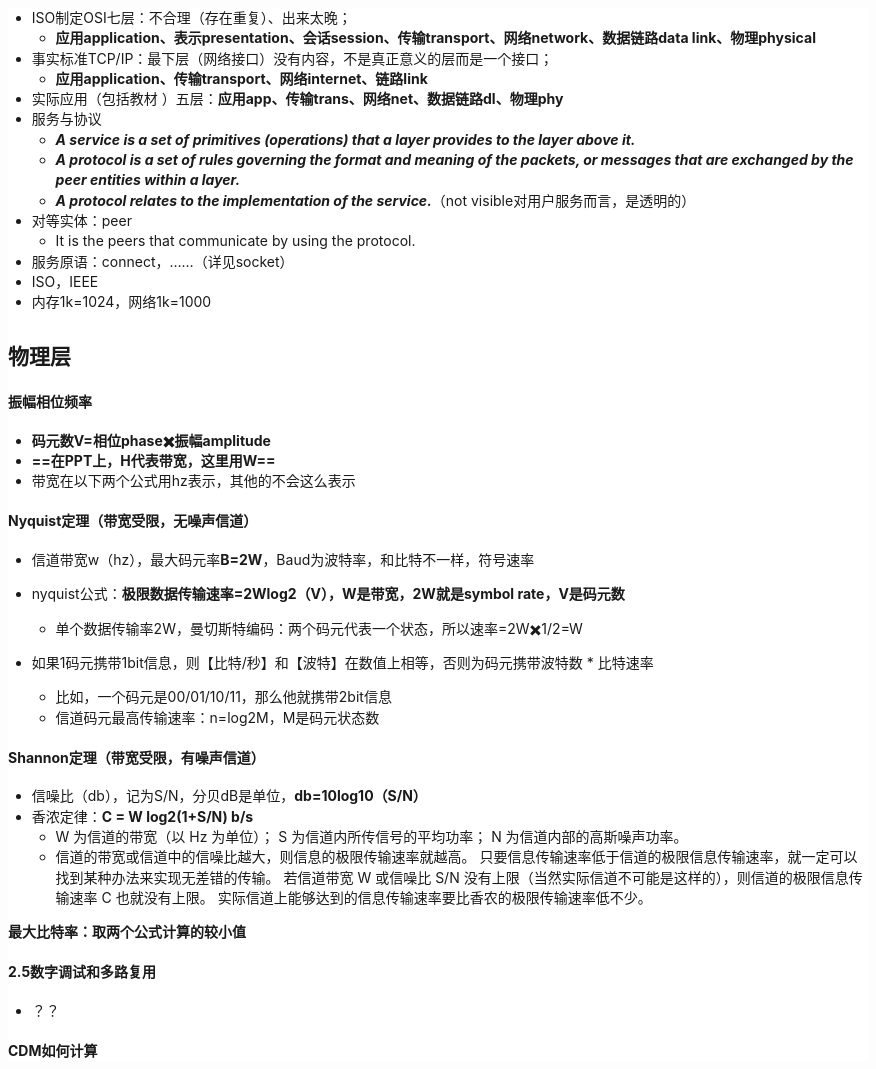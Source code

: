 - ISO制定OSI七层：不合理（存在重复）、出来太晚；
  - **应用application、表示presentation、会话session、传输transport、网络network、数据链路data link、物理physical**
- 事实标准TCP/IP：最下层（网络接口）没有内容，不是真正意义的层而是一个接口；
  - **应用application、传输transport、网络internet、链路link**
- 实际应用（包括教材 ）五层：**应用app、传输trans、网络net、数据链路dl、物理phy**
- 服务与协议
  - ***A service is a set of primitives (operations) that a layer provides to the layer above it.***
  - ***A protocol is a set of rules governing the format and meaning of the packets, or messages that are exchanged by the peer entities within a layer.*** 
  - ***A protocol relates to the implementation of the service.***（not visible对用户服务而言，是透明的）
- 对等实体：peer
  - It is the peers that communicate by using the protocol.
- 服务原语：connect，……（详见socket）
- ISO，IEEE
- 内存1k=1024，网络1k=1000

## 物理层

#### 振幅相位频率

- **码元数V=相位phase✖️振幅amplitude**
- **==在PPT上，H代表带宽，这里用W==**
- 带宽在以下两个公式用hz表示，其他的不会这么表示

#### Nyquist定理（带宽受限，无噪声信道）

- 信道带宽w（hz），最大码元率**B=2W**，Baud为波特率，和比特不一样，符号速率
- nyquist公式：**极限数据传输速率=2Wlog2（V），W是带宽，2W就是symbol rate，V是码元数**
  - 单个数据传输率2W，曼切斯特编码：两个码元代表一个状态，所以速率=2W✖️1/2=W

- 如果1码元携带1bit信息，则【比特/秒】和【波特】在数值上相等，否则为码元携带波特数 * 比特速率
  - 比如，一个码元是00/01/10/11，那么他就携带2bit信息
  - 信道码元最高传输速率：n=log2M，M是码元状态数

#### Shannon定理（带宽受限，有噪声信道）

- 信噪比（db），记为S/N，分贝dB是单位，**db=10log10（S/N）**
- 香浓定律：**C = W log2(1+S/N)  b/s** 
  - W 为信道的带宽（以 Hz 为单位）；
    S 为信道内所传信号的平均功率；
    N 为信道内部的高斯噪声功率。
  - 信道的带宽或信道中的信噪比越大，则信息的极限传输速率就越高。 
    只要信息传输速率低于信道的极限信息传输速率，就一定可以找到某种办法来实现无差错的传输。 
    若信道带宽 W 或信噪比 S/N 没有上限（当然实际信道不可能是这样的），则信道的极限信息传输速率 C 也就没有上限。
    实际信道上能够达到的信息传输速率要比香农的极限传输速率低不少。  

**最大比特率：取两个公式计算的较小值**

#### 2.5数字调试和多路复用

- ？？

#### CDM如何计算
